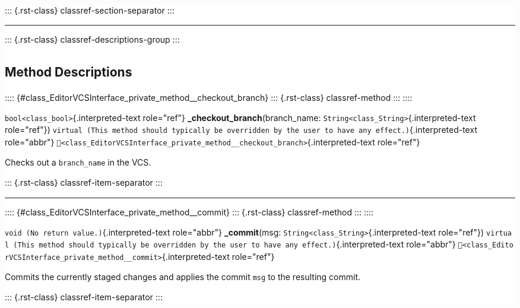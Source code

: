 ::: {.rst-class}
classref-section-separator
:::

------------------------------------------------------------------------

::: {.rst-class}
classref-descriptions-group
:::

## Method Descriptions

:::: {#class_EditorVCSInterface_private_method__checkout_branch}
::: {.rst-class}
classref-method
:::
::::

`bool<class_bool>`{.interpreted-text role="ref"}
**\_checkout_branch**(branch_name:
`String<class_String>`{.interpreted-text role="ref"})
`virtual (This method should typically be overridden by the user to have any effect.)`{.interpreted-text
role="abbr"}
`🔗<class_EditorVCSInterface_private_method__checkout_branch>`{.interpreted-text
role="ref"}

Checks out a `branch_name` in the VCS.

::: {.rst-class}
classref-item-separator
:::

------------------------------------------------------------------------

:::: {#class_EditorVCSInterface_private_method__commit}
::: {.rst-class}
classref-method
:::
::::

`void (No return value.)`{.interpreted-text role="abbr"}
**\_commit**(msg: `String<class_String>`{.interpreted-text role="ref"})
`virtual (This method should typically be overridden by the user to have any effect.)`{.interpreted-text
role="abbr"}
`🔗<class_EditorVCSInterface_private_method__commit>`{.interpreted-text
role="ref"}

Commits the currently staged changes and applies the commit `msg` to the
resulting commit.

::: {.rst-class}
classref-item-separator
:::
